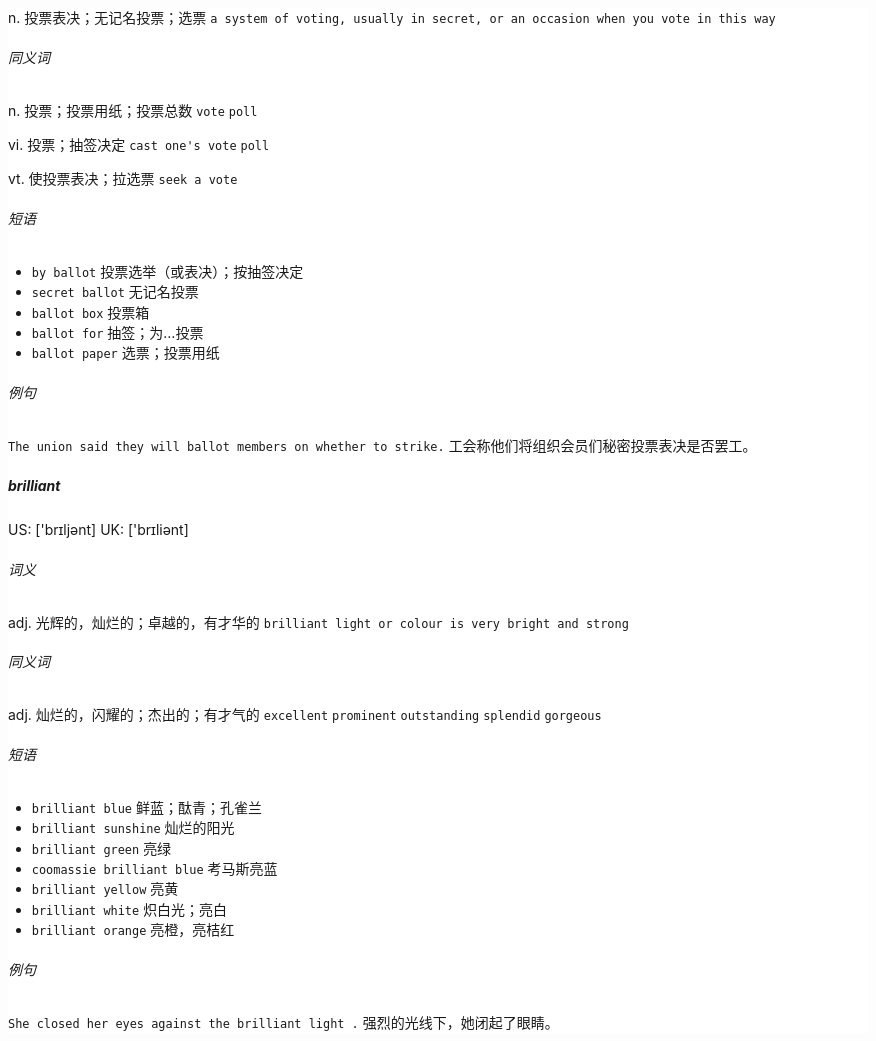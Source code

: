 n. 投票表决；无记名投票；选票
`a system of voting, usually in secret, or an occasion when you vote in this way`

###### 同义词

n. 投票；投票用纸；投票总数
`vote` `poll`

vi. 投票；抽签决定
`cast one's vote` `poll`

vt. 使投票表决；拉选票
`seek a vote`


###### 短语

- `by ballot` 投票选举（或表决）；按抽签决定
- `secret ballot` 无记名投票
- `ballot box` 投票箱
- `ballot for` 抽签；为…投票
- `ballot paper` 选票；投票用纸

###### 例句

`The union said they will ballot members on whether to strike.`
工会称他们将组织会员们秘密投票表决是否罢工。


##### brilliant

US: ['brɪljənt]
UK: ['brɪliənt]

###### 词义

adj. 光辉的，灿烂的；卓越的，有才华的
`brilliant light or colour is very bright and strong`

###### 同义词

adj. 灿烂的，闪耀的；杰出的；有才气的
`excellent` `prominent` `outstanding` `splendid` `gorgeous`


###### 短语

- `brilliant blue` 鲜蓝；酞青；孔雀兰
- `brilliant sunshine` 灿烂的阳光
- `brilliant green` 亮绿
- `coomassie brilliant blue` 考马斯亮蓝
- `brilliant yellow` 亮黄
- `brilliant white` 炽白光；亮白
- `brilliant orange` 亮橙，亮桔红

###### 例句

`She closed her eyes against the brilliant light .`
强烈的光线下，她闭起了眼睛。
